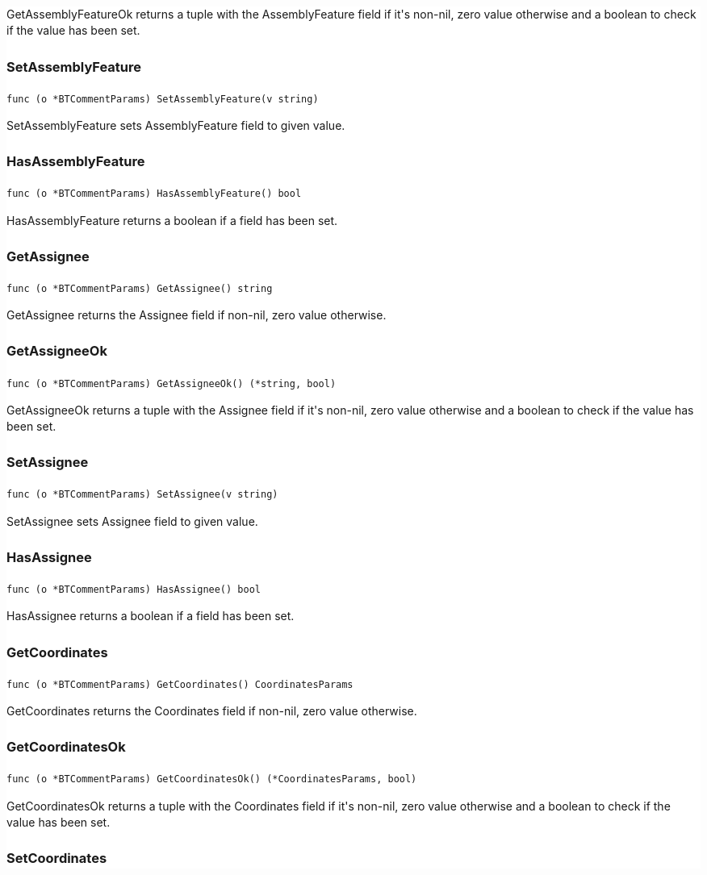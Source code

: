 GetAssemblyFeatureOk returns a tuple with the AssemblyFeature field if it's non-nil, zero value otherwise
and a boolean to check if the value has been set.

### SetAssemblyFeature

`func (o *BTCommentParams) SetAssemblyFeature(v string)`

SetAssemblyFeature sets AssemblyFeature field to given value.

### HasAssemblyFeature

`func (o *BTCommentParams) HasAssemblyFeature() bool`

HasAssemblyFeature returns a boolean if a field has been set.

### GetAssignee

`func (o *BTCommentParams) GetAssignee() string`

GetAssignee returns the Assignee field if non-nil, zero value otherwise.

### GetAssigneeOk

`func (o *BTCommentParams) GetAssigneeOk() (*string, bool)`

GetAssigneeOk returns a tuple with the Assignee field if it's non-nil, zero value otherwise
and a boolean to check if the value has been set.

### SetAssignee

`func (o *BTCommentParams) SetAssignee(v string)`

SetAssignee sets Assignee field to given value.

### HasAssignee

`func (o *BTCommentParams) HasAssignee() bool`

HasAssignee returns a boolean if a field has been set.

### GetCoordinates

`func (o *BTCommentParams) GetCoordinates() CoordinatesParams`

GetCoordinates returns the Coordinates field if non-nil, zero value otherwise.

### GetCoordinatesOk

`func (o *BTCommentParams) GetCoordinatesOk() (*CoordinatesParams, bool)`

GetCoordinatesOk returns a tuple with the Coordinates field if it's non-nil, zero value otherwise
and a boolean to check if the value has been set.

### SetCoordinates
